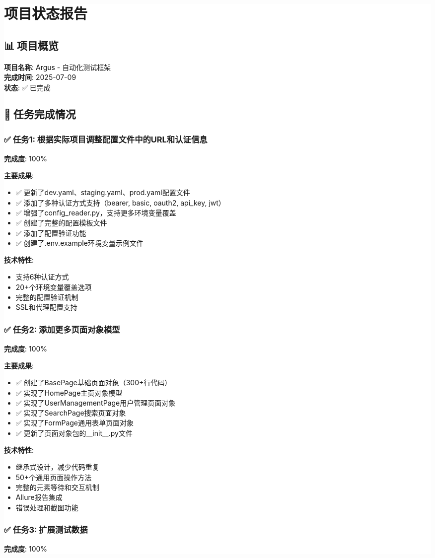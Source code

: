 # 项目状态报告

## 📊 项目概览

**项目名称**: Argus - 自动化测试框架  
**完成时间**: 2025-07-09  
**状态**: ✅ 已完成  

## 🎯 任务完成情况

### ✅ 任务1: 根据实际项目调整配置文件中的URL和认证信息

**完成度**: 100%

**主要成果**:
- ✅ 更新了dev.yaml、staging.yaml、prod.yaml配置文件
- ✅ 添加了多种认证方式支持（bearer, basic, oauth2, api_key, jwt）
- ✅ 增强了config_reader.py，支持更多环境变量覆盖
- ✅ 创建了完整的配置模板文件
- ✅ 添加了配置验证功能
- ✅ 创建了.env.example环境变量示例文件

**技术特性**:
- 支持6种认证方式
- 20+个环境变量覆盖选项
- 完整的配置验证机制
- SSL和代理配置支持

### ✅ 任务2: 添加更多页面对象模型

**完成度**: 100%

**主要成果**:
- ✅ 创建了BasePage基础页面对象（300+行代码）
- ✅ 实现了HomePage主页对象模型
- ✅ 实现了UserManagementPage用户管理页面对象
- ✅ 实现了SearchPage搜索页面对象
- ✅ 实现了FormPage通用表单页面对象
- ✅ 更新了页面对象包的__init__.py文件

**技术特性**:
- 继承式设计，减少代码重复
- 50+个通用页面操作方法
- 完整的元素等待和交互机制
- Allure报告集成
- 错误处理和截图功能

### ✅ 任务3: 扩展测试数据

**完成度**: 100%

